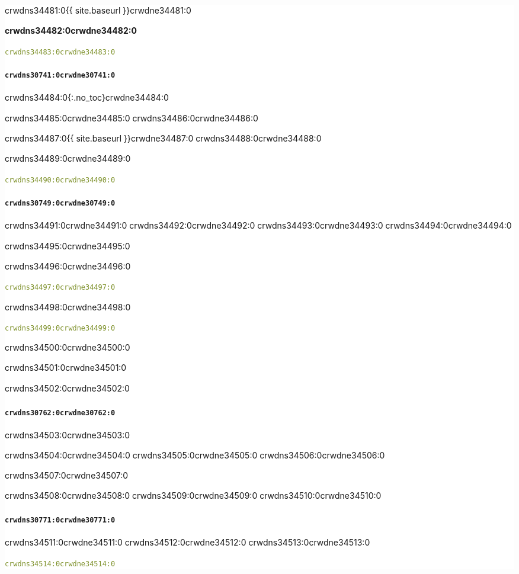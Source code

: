 crwdns34481:0{{ site.baseurl }}crwdne34481:0

**crwdns34482:0crwdne34482:0**

```yaml
crwdns34483:0crwdne34483:0
```

#### **`crwdns30741:0crwdne30741:0`**

crwdns34484:0{:.no_toc}crwdne34484:0

crwdns34485:0crwdne34485:0 crwdns34486:0crwdne34486:0

crwdns34487:0{{ site.baseurl }}crwdne34487:0 crwdns34488:0crwdne34488:0

crwdns34489:0crwdne34489:0

```yaml
crwdns34490:0crwdne34490:0
```

#### **`crwdns30749:0crwdne30749:0`**

crwdns34491:0crwdne34491:0 crwdns34492:0crwdne34492:0 crwdns34493:0crwdne34493:0 crwdns34494:0crwdne34494:0

crwdns34495:0crwdne34495:0

crwdns34496:0crwdne34496:0

```YAML
crwdns34497:0crwdne34497:0
```

crwdns34498:0crwdne34498:0

```YAML
crwdns34499:0crwdne34499:0
```

crwdns34500:0crwdne34500:0

crwdns34501:0crwdne34501:0

crwdns34502:0crwdne34502:0

#### **`crwdns30762:0crwdne30762:0`**

crwdns34503:0crwdne34503:0

crwdns34504:0crwdne34504:0 crwdns34505:0crwdne34505:0 crwdns34506:0crwdne34506:0

crwdns34507:0crwdne34507:0

crwdns34508:0crwdne34508:0 crwdns34509:0crwdne34509:0 crwdns34510:0crwdne34510:0

#### **`crwdns30771:0crwdne30771:0`**

crwdns34511:0crwdne34511:0 crwdns34512:0crwdne34512:0 crwdns34513:0crwdne34513:0

```yaml
crwdns34514:0crwdne34514:0
```
